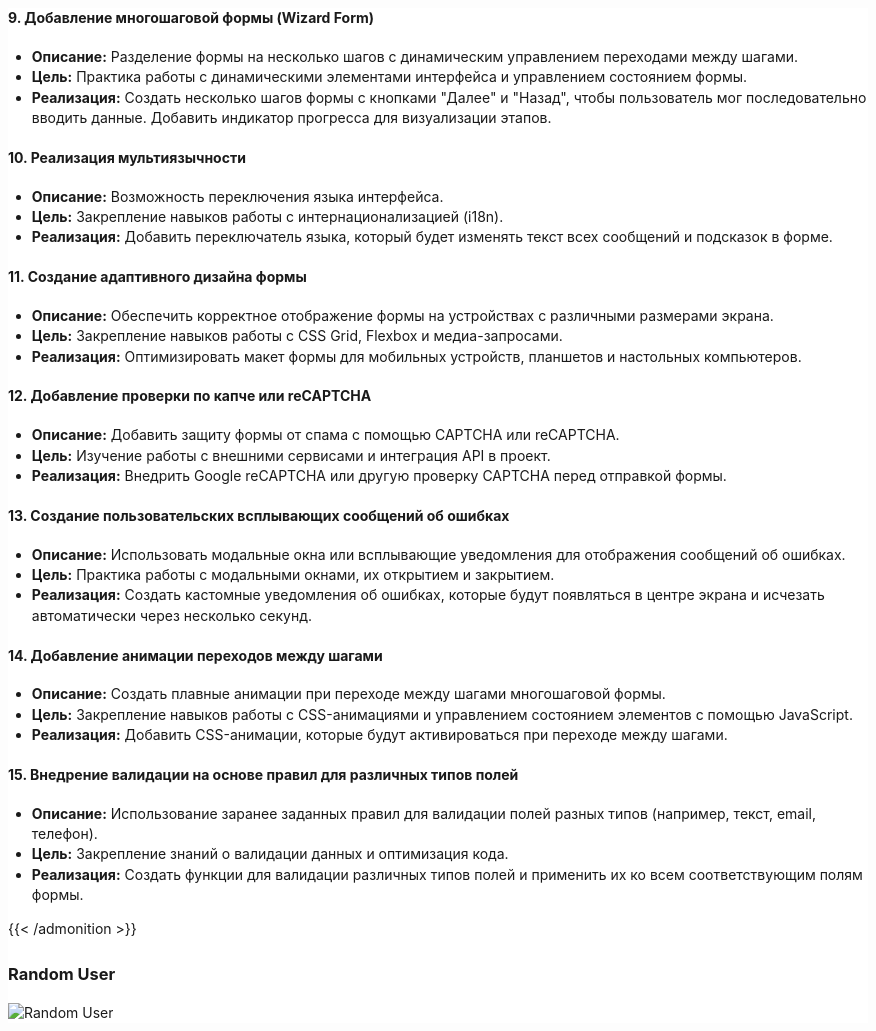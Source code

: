 #### 9. **Добавление многошаговой формы (Wizard Form)**
- **Описание:** Разделение формы на несколько шагов с динамическим управлением переходами между шагами.
- **Цель:** Практика работы с динамическими элементами интерфейса и управлением состоянием формы.
- **Реализация:** Создать несколько шагов формы с кнопками "Далее" и "Назад", чтобы пользователь мог последовательно вводить данные. Добавить индикатор прогресса для визуализации этапов.

#### 10. **Реализация мультиязычности**
- **Описание:** Возможность переключения языка интерфейса.
- **Цель:** Закрепление навыков работы с интернационализацией (i18n).
- **Реализация:** Добавить переключатель языка, который будет изменять текст всех сообщений и подсказок в форме.

#### 11. **Создание адаптивного дизайна формы**
- **Описание:** Обеспечить корректное отображение формы на устройствах с различными размерами экрана.
- **Цель:** Закрепление навыков работы с CSS Grid, Flexbox и медиа-запросами.
- **Реализация:** Оптимизировать макет формы для мобильных устройств, планшетов и настольных компьютеров.

#### 12. **Добавление проверки по капче или reCAPTCHA**
- **Описание:** Добавить защиту формы от спама с помощью CAPTCHA или reCAPTCHA.
- **Цель:** Изучение работы с внешними сервисами и интеграция API в проект.
- **Реализация:** Внедрить Google reCAPTCHA или другую проверку CAPTCHA перед отправкой формы.

#### 13. **Создание пользовательских всплывающих сообщений об ошибках**
- **Описание:** Использовать модальные окна или всплывающие уведомления для отображения сообщений об ошибках.
- **Цель:** Практика работы с модальными окнами, их открытием и закрытием.
- **Реализация:** Создать кастомные уведомления об ошибках, которые будут появляться в центре экрана и исчезать автоматически через несколько секунд.

#### 14. **Добавление анимации переходов между шагами**
- **Описание:** Создать плавные анимации при переходе между шагами многошаговой формы.
- **Цель:** Закрепление навыков работы с CSS-анимациями и управлением состоянием элементов с помощью JavaScript.
- **Реализация:** Добавить CSS-анимации, которые будут активироваться при переходе между шагами.

#### 15. **Внедрение валидации на основе правил для различных типов полей**
- **Описание:** Использование заранее заданных правил для валидации полей разных типов (например, текст, email, телефон).
- **Цель:** Закрепление знаний о валидации данных и оптимизация кода.
- **Реализация:** Создать функции для валидации различных типов полей и применить их ко всем соответствующим полям формы.

{{< /admonition >}}

### Random User

![Random User](https://media.dev.to/cdn-cgi/image/width=800%2Cheight=%2Cfit=scale-down%2Cgravity=auto%2Cformat=auto/https%3A%2F%2Fdev-to-uploads.s3.amazonaws.com%2Fuploads%2Farticles%2Fjlfog2j2okpgtx01eyso.png "Random User")
